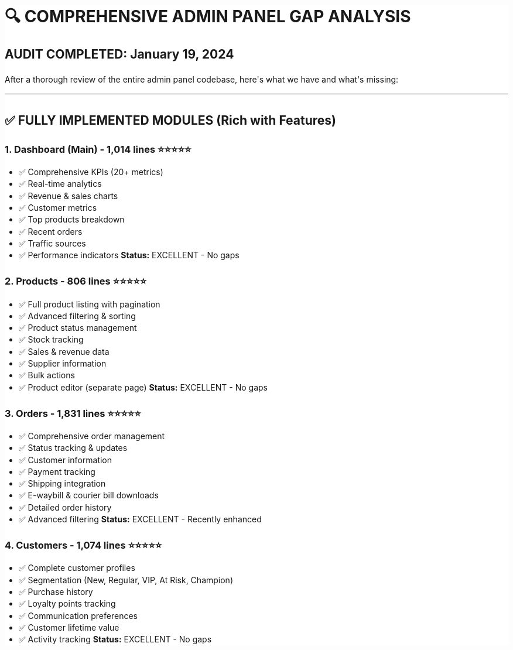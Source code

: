 # 🔍 **COMPREHENSIVE ADMIN PANEL GAP ANALYSIS**

## **AUDIT COMPLETED:** January 19, 2024

After a thorough review of the entire admin panel codebase, here's what we have and what's missing:

---

## ✅ **FULLY IMPLEMENTED MODULES** (Rich with Features)

### **1. Dashboard (Main)** - 1,014 lines ⭐⭐⭐⭐⭐
- ✅ Comprehensive KPIs (20+ metrics)
- ✅ Real-time analytics
- ✅ Revenue & sales charts
- ✅ Customer metrics
- ✅ Top products breakdown
- ✅ Recent orders
- ✅ Traffic sources
- ✅ Performance indicators
**Status:** EXCELLENT - No gaps

### **2. Products** - 806 lines ⭐⭐⭐⭐⭐
- ✅ Full product listing with pagination
- ✅ Advanced filtering & sorting
- ✅ Product status management
- ✅ Stock tracking
- ✅ Sales & revenue data
- ✅ Supplier information
- ✅ Bulk actions
- ✅ Product editor (separate page)
**Status:** EXCELLENT - No gaps

### **3. Orders** - 1,831 lines ⭐⭐⭐⭐⭐
- ✅ Comprehensive order management
- ✅ Status tracking & updates
- ✅ Customer information
- ✅ Payment tracking
- ✅ Shipping integration
- ✅ E-waybill & courier bill downloads
- ✅ Detailed order history
- ✅ Advanced filtering
**Status:** EXCELLENT - Recently enhanced

### **4. Customers** - 1,074 lines ⭐⭐⭐⭐⭐
- ✅ Complete customer profiles
- ✅ Segmentation (New, Regular, VIP, At Risk, Champion)
- ✅ Purchase history
- ✅ Loyalty points tracking
- ✅ Communication preferences
- ✅ Customer lifetime value
- ✅ Activity tracking
**Status:** EXCELLENT - No gaps
